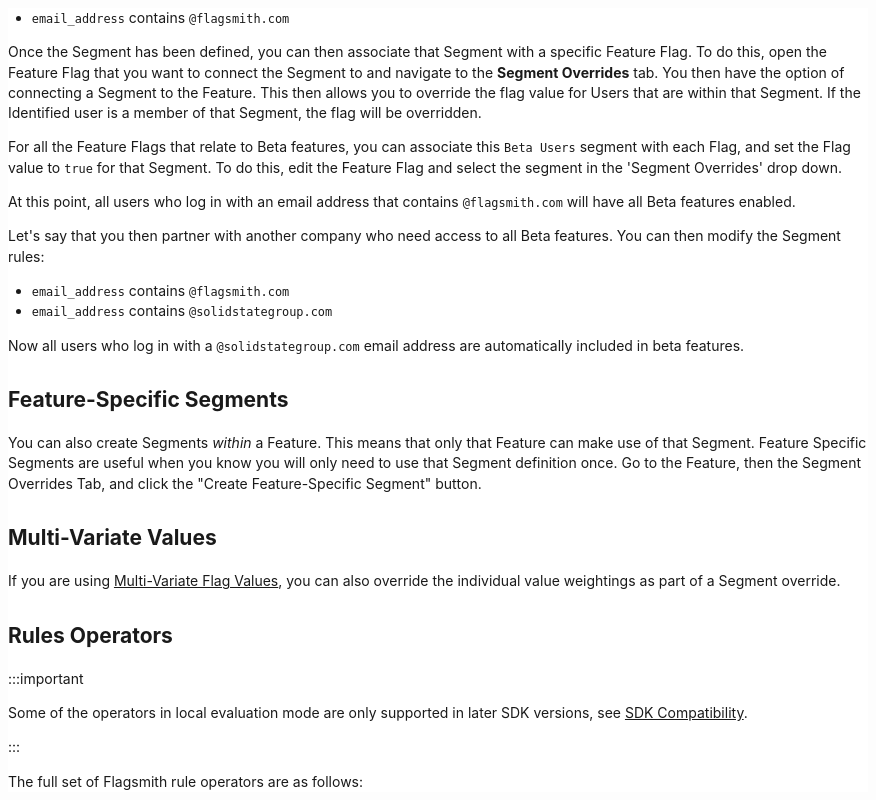 - `email_address` contains `@flagsmith.com`

Once the Segment has been defined, you can then associate that Segment with a specific Feature Flag. To do this, open
the Feature Flag that you want to connect the Segment to and navigate to the **Segment Overrides** tab. You then have
the option of connecting a Segment to the Feature. This then allows you to override the flag value for Users that are
within that Segment. If the Identified user is a member of that Segment, the flag will be overridden.

For all the Feature Flags that relate to Beta features, you can associate this `Beta Users` segment with each Flag, and
set the Flag value to `true` for that Segment. To do this, edit the Feature Flag and select the segment in the 'Segment
Overrides' drop down.

At this point, all users who log in with an email address that contains `@flagsmith.com` will have all Beta features
enabled.

Let's say that you then partner with another company who need access to all Beta features. You can then modify the
Segment rules:

- `email_address` contains `@flagsmith.com`
- `email_address` contains `@solidstategroup.com`

Now all users who log in with a `@solidstategroup.com` email address are automatically included in beta features.

## Feature-Specific Segments

You can also create Segments _within_ a Feature. This means that only that Feature can make use of that Segment. Feature
Specific Segments are useful when you know you will only need to use that Segment definition once. Go to the Feature,
then the Segment Overrides Tab, and click the "Create Feature-Specific Segment" button.

## Multi-Variate Values

If you are using [Multi-Variate Flag Values](managing-features.md#multi-variate-flags), you can also override the
individual value weightings as part of a Segment override.

## Rules Operators

:::important

Some of the operators in local evaluation mode are only supported in later SDK versions, see
[SDK Compatibility](../clients/overview.md#sdk-compatibility).

:::

The full set of Flagsmith rule operators are as follows:
